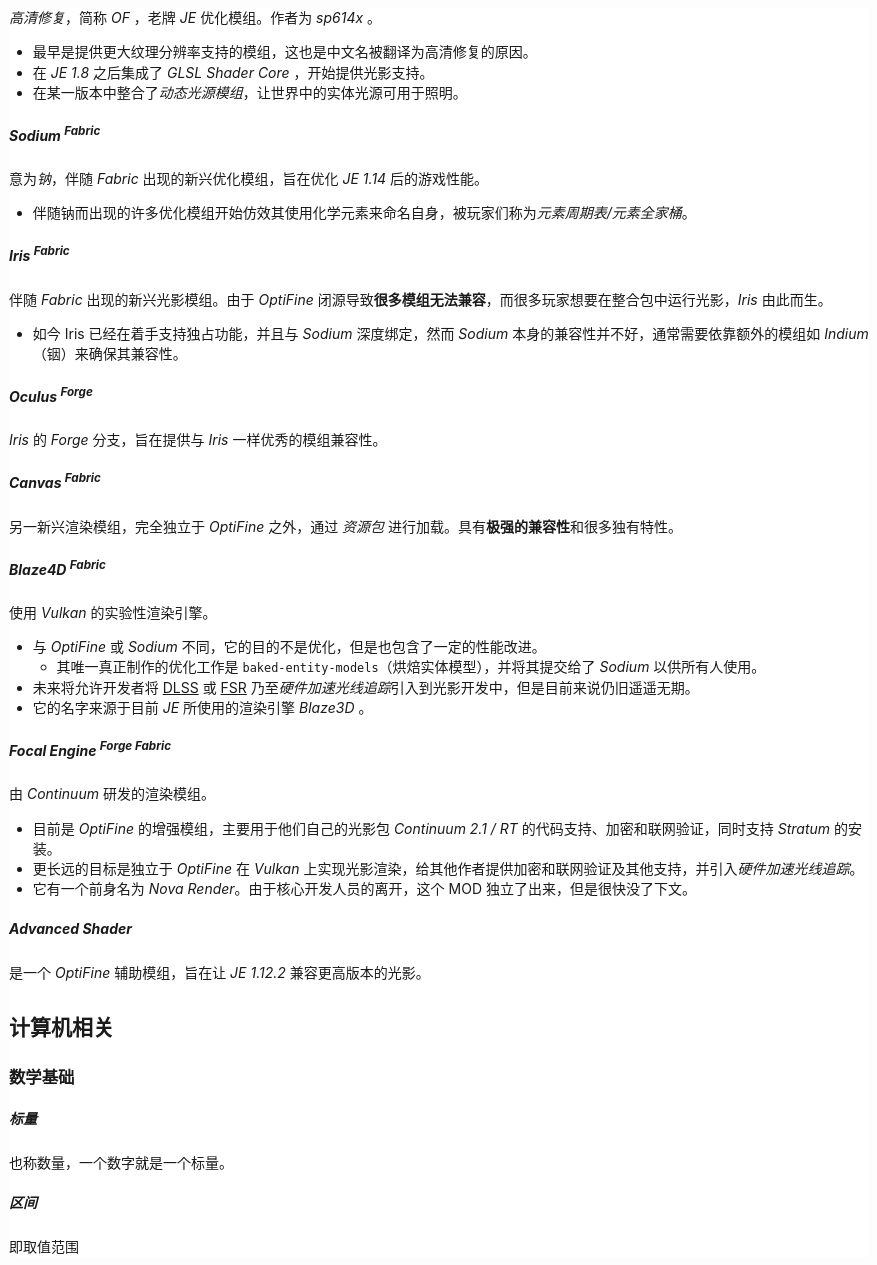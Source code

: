 *高清修复*，简称 *OF* ，老牌 *JE* 优化模组。作者为 *sp614x* 。

- 最早是提供更大纹理分辨率支持的模组，这也是中文名被翻译为高清修复的原因。
- 在 *JE 1.8* 之后集成了 *GLSL Shader Core* ，开始提供光影支持。
- 在某一版本中整合了*动态光源模组*，让世界中的实体光源可用于照明。

##### *Sodium* <sup>Fabric</sup>

意为*钠*，伴随 *Fabric* 出现的新兴优化模组，旨在优化 *JE 1.14* 后的游戏性能。

- 伴随钠而出现的许多优化模组开始仿效其使用化学元素来命名自身，被玩家们称为*元素周期表/元素全家桶*。

##### *Iris* <sup>Fabric</sup>

伴随 *Fabric* 出现的新兴光影模组。由于 *OptiFine* 闭源导致**很多模组无法兼容**，而很多玩家想要在整合包中运行光影，*Iris* 由此而生。

- 如今 Iris 已经在着手支持独占功能，并且与 *Sodium* 深度绑定，然而 *Sodium* 本身的兼容性并不好，通常需要依靠额外的模组如 *Indium*（铟）来确保其兼容性。

##### *Oculus* <sup>Forge</sup>

*Iris* 的 *Forge* 分支，旨在提供与 *Iris* 一样优秀的模组兼容性。

##### *Canvas* <sup>Fabric</sup>

另一新兴渲染模组，完全独立于 *OptiFine* 之外，通过 *资源包* 进行加载。具有**极强的兼容性**和很多独有特性。

##### *Blaze4D* <sup>Fabric</sup>

使用 *Vulkan* 的实验性渲染引擎。

- 与 *OptiFine* 或 *Sodium* 不同，它的目的不是优化，但是也包含了一定的性能改进。
  - 其唯一真正制作的优化工作是 `baked-entity-models`（烘焙实体模型），并将其提交给了 *Sodium* 以供所有人使用。
- 未来将允许开发者将 [DLSS](#dlss) 或 [FSR](#fsr) 乃至*硬件加速光线追踪*引入到光影开发中，但是目前来说仍旧遥遥无期。
- 它的名字来源于目前 *JE* 所使用的渲染引擎 *Blaze3D* 。

##### *Focal Engine* <sup>Forge Fabric</sup>

由 *Continuum* 研发的渲染模组。

- 目前是 *OptiFine* 的增强模组，主要用于他们自己的光影包 *Continuum 2.1 / RT* 的代码支持、加密和联网验证，同时支持 *Stratum* 的安装。
- 更长远的目标是独立于 *OptiFine* 在 *Vulkan* 上实现光影渲染，给其他作者提供加密和联网验证及其他支持，并引入*硬件加速光线追踪*。
- 它有一个前身名为 *Nova Render*。由于核心开发人员的离开，这个 MOD 独立了出来，但是很快没了下文。

##### *Advanced Shader*

是一个 *OptiFine* 辅助模组，旨在让 *JE 1.12.2* 兼容更高版本的光影。

## 计算机相关

### 数学基础

##### *标量*

也称数量，一个数字就是一个标量。

##### *区间*

即取值范围
